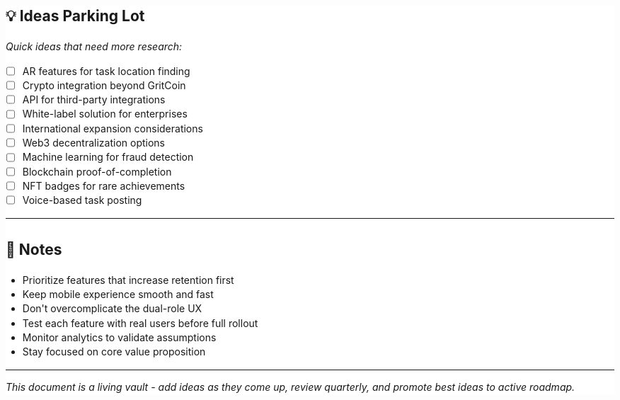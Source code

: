 
## 💡 Ideas Parking Lot

*Quick ideas that need more research:*

- [ ] AR features for task location finding
- [ ] Crypto integration beyond GritCoin
- [ ] API for third-party integrations
- [ ] White-label solution for enterprises
- [ ] International expansion considerations
- [ ] Web3 decentralization options
- [ ] Machine learning for fraud detection
- [ ] Blockchain proof-of-completion
- [ ] NFT badges for rare achievements
- [ ] Voice-based task posting

---

## 📌 Notes

- Prioritize features that increase retention first
- Keep mobile experience smooth and fast
- Don't overcomplicate the dual-role UX
- Test each feature with real users before full rollout
- Monitor analytics to validate assumptions
- Stay focused on core value proposition

---

*This document is a living vault - add ideas as they come up, review quarterly, and promote best ideas to active roadmap.*

